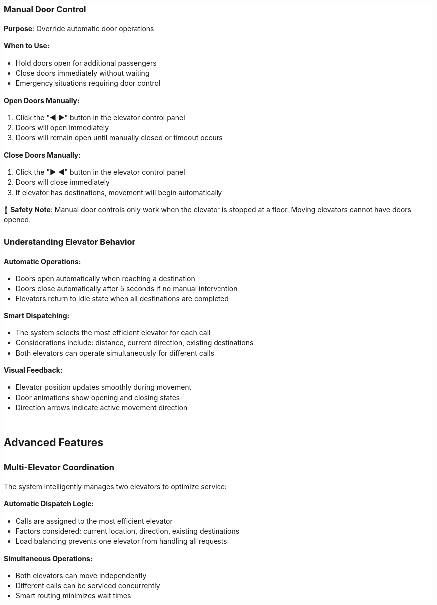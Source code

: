 ### Manual Door Control

**Purpose**: Override automatic door operations

**When to Use:**
- Hold doors open for additional passengers
- Close doors immediately without waiting
- Emergency situations requiring door control

**Open Doors Manually:**
1. Click the "◀ ▶" button in the elevator control panel
2. Doors will open immediately
3. Doors will remain open until manually closed or timeout occurs

**Close Doors Manually:**
1. Click the "▶ ◀" button in the elevator control panel  
2. Doors will close immediately
3. If elevator has destinations, movement will begin automatically

🔴 **Safety Note**: Manual door controls only work when the elevator is stopped at a floor. Moving elevators cannot have doors opened.

### Understanding Elevator Behavior

**Automatic Operations:**
- Doors open automatically when reaching a destination
- Doors close automatically after 5 seconds if no manual intervention
- Elevators return to idle state when all destinations are completed

**Smart Dispatching:**
- The system selects the most efficient elevator for each call
- Considerations include: distance, current direction, existing destinations
- Both elevators can operate simultaneously for different calls

**Visual Feedback:**
- Elevator position updates smoothly during movement
- Door animations show opening and closing states
- Direction arrows indicate active movement direction

---

## Advanced Features

### Multi-Elevator Coordination

The system intelligently manages two elevators to optimize service:

**Automatic Dispatch Logic:**
- Calls are assigned to the most efficient elevator
- Factors considered: current location, direction, existing destinations
- Load balancing prevents one elevator from handling all requests

**Simultaneous Operations:**
- Both elevators can move independently
- Different calls can be serviced concurrently
- Smart routing minimizes wait times
